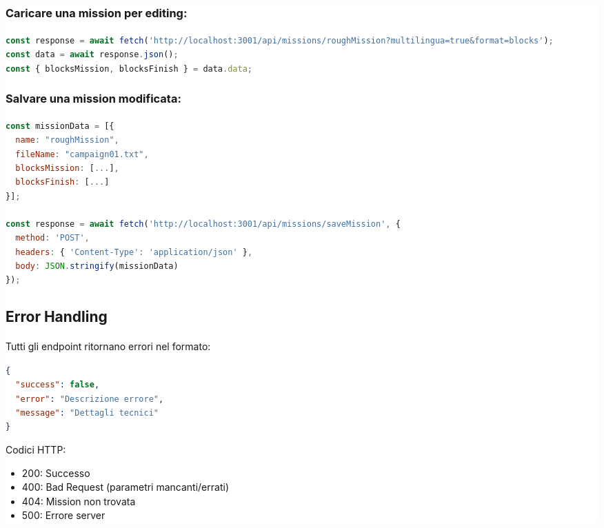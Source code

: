 ### Caricare una mission per editing:
```javascript
const response = await fetch('http://localhost:3001/api/missions/roughMission?multilingua=true&format=blocks');
const data = await response.json();
const { blocksMission, blocksFinish } = data.data;
```

### Salvare una mission modificata:
```javascript
const missionData = [{
  name: "roughMission",
  fileName: "campaign01.txt",
  blocksMission: [...],
  blocksFinish: [...]
}];

const response = await fetch('http://localhost:3001/api/missions/saveMission', {
  method: 'POST',
  headers: { 'Content-Type': 'application/json' },
  body: JSON.stringify(missionData)
});
```

## Error Handling

Tutti gli endpoint ritornano errori nel formato:
```json
{
  "success": false,
  "error": "Descrizione errore",
  "message": "Dettagli tecnici"
}
```

Codici HTTP:
- 200: Successo
- 400: Bad Request (parametri mancanti/errati)
- 404: Mission non trovata
- 500: Errore server